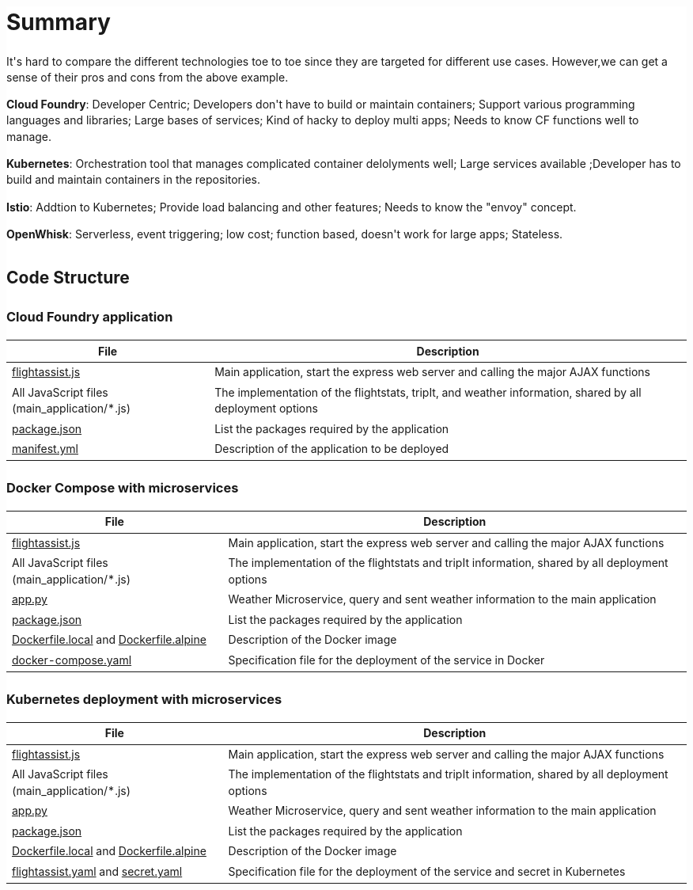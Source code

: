 # Summary

It's hard to compare the different technologies toe to toe since they are targeted for different use cases. However,we can get a sense of their pros and cons from the above example.

**Cloud Foundry**: Developer Centric; Developers don't have to build or maintain containers; Support various programming languages and libraries; Large bases of services; Kind of hacky to deploy multi apps; Needs to know CF functions well to manage.    

**Kubernetes**: Orchestration tool that manages complicated container delolyments well; Large services available ;Developer has to build and maintain containers in the repositories.   

**Istio**: Addtion to Kubernetes; Provide load balancing and other features; Needs to know the "envoy" concept.   

**OpenWhisk**: Serverless, event triggering; low cost; function based, doesn't work for large apps; Stateless.

## Code Structure

### Cloud Foundry application

| File                                     | Description                              |
| ---------------------------------------- | ---------------------------------------- |
| [flightassist.js](main_application/flightassist.js)       | Main application, start the express web server and calling the major AJAX functions|
| All JavaScript files (main_application/*.js)         | The implementation of the flightstats, tripIt, and weather information, shared by all deployment options |
| [package.json](main_application/package.json)     | List the packages required by the application |
| [manifest.yml](main_application/manifest.yml)     | Description of the application to be deployed |

### Docker Compose with microservices

| File                                     | Description                              |
| ---------------------------------------- | ---------------------------------------- |
| [flightassist.js](main_application/flightassist.js)       | Main application, start the express web server and calling the major AJAX functions|
| All JavaScript files (main_application/*.js)         | The implementation of the flightstats and tripIt information, shared by all deployment options |
| [app.py](flightassist-weather/scr/app.py) | Weather Microservice, query and sent weather information to the main application |
| [package.json](main_application/package.json)         | List the packages required by the application |
| [Dockerfile.local](main_application/Dockerfile.local) and [Dockerfile.alpine](flightassist-weather/Dockerfile.alpine) | Description of the Docker image |
| [docker-compose.yaml](docker-compose.yaml) | Specification file for the deployment of the service in Docker |


### Kubernetes deployment with microservices

| File                                     | Description                              |
| ---------------------------------------- | ---------------------------------------- |
| [flightassist.js](main_application/flightassist.js)       | Main application, start the express web server and calling the major AJAX functions|
| All JavaScript files (main_application/*.js)         | The implementation of the flightstats and tripIt information, shared by all deployment options |
| [app.py](flightassist-weather/scr/app.py) | Weather Microservice, query and sent weather information to the main application |
| [package.json](main_application/package.json)         | List the packages required by the application |
| [Dockerfile.local](main_application/Dockerfile.local) and [Dockerfile.alpine](flightassist-weather/Dockerfile.alpine) | Description of the Docker image |
| [flightassist.yaml](flightassist.yaml) and [secret.yaml](secret.yaml)| Specification file for the deployment of the service and secret in Kubernetes |
